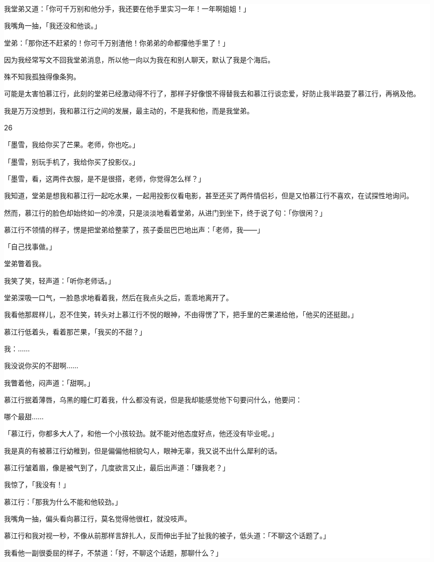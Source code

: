 我堂弟又道：「你可千万别和他分手，我还要在他手里实习一年！一年啊姐姐！」

我嘴角一抽，「我还没和他谈。」

堂弟：「那你还不赶紧的！你可千万别渣他！你弟弟的命都攥他手里了！」

因为我经常写文不回我堂弟消息，所以他一向以为我在和别人聊天，默认了我是个海后。

殊不知我孤独得像条狗。

可能是太害怕慕江行，此刻的堂弟已经激动得不行了，那样子好像恨不得替我去和慕江行谈恋爱，好防止我半路耍了慕江行，再祸及他。

我是万万没想到，我和慕江行之间的发展，最主动的，不是我和他，而是我堂弟。

26

「墨雪，我给你买了芒果。老师，你也吃。」

「墨雪，别玩手机了，我给你买了投影仪。」

「墨雪，看，这两件衣服，是不是很搭，老师，你觉得怎么样？」

我知道，堂弟是想我和慕江行一起吃水果，一起用投影仪看电影，甚至还买了两件情侣衫，但是又怕慕江行不喜欢，在试探性地询问。

然而，慕江行的脸色却始终如一的冷漠，只是淡淡地看着堂弟，从进门到坐下，终于说了句：「你很闲？」

慕江行不领情的样子，愣是把堂弟给整蒙了，孩子委屈巴巴地出声：「老师，我——」

「自己找事做。」

堂弟瞥着我。

我笑了笑，轻声道：「听你老师话。」

堂弟深吸一口气，一脸恳求地看着我，然后在我点头之后，乖乖地离开了。

我看他那㞞样儿，忍不住笑，转头对上慕江行不悦的眼神，不由得愣了下，把手里的芒果递给他，「他买的还挺甜。」

慕江行低着头，看着那芒果，「我买的不甜？」

我：……

我没说你买的不甜啊……

我瞥着他，闷声道：「甜啊。」

慕江行抿着薄唇，乌黑的瞳仁盯着我，什么都没有说，但是我却能感觉他下句要问什么，他要问：

哪个最甜……

「慕江行，你都多大人了，和他一个小孩较劲。就不能对他态度好点，他还没有毕业呢。」

我是真的有被慕江行幼稚到，但是偏偏他相貌勾人，眼神无辜，我又说不出什么犀利的话。

慕江行皱着眉，像是被气到了，几度欲言又止，最后出声道：「嫌我老？」

我惊了，「我没有！」

慕江行：「那我为什么不能和他较劲。」

我嘴角一抽，偏头看向慕江行，莫名觉得他很杠，就没吱声。

慕江行和我对视一秒，不像从前那样言辞扎人，反而伸出手扯了扯我的被子，低头道：「不聊这个话题了。」

我看他一副很委屈的样子，不禁道：「好，不聊这个话题，那聊什么？」
